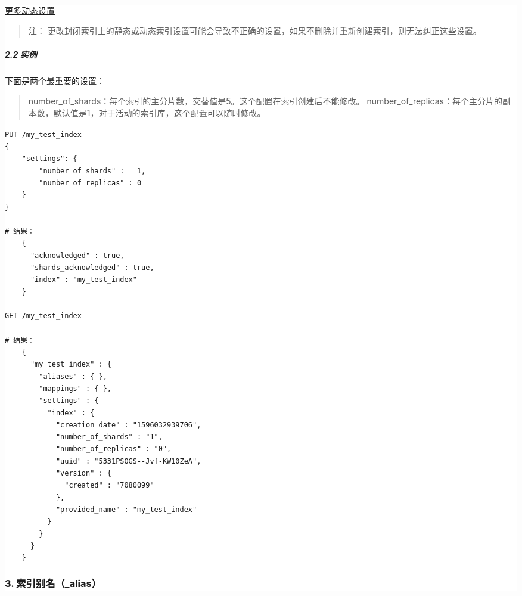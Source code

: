 [更多动态设置](https://www.elastic.co/guide/en/elasticsearch/reference/7.x/index-modules.html)
 

> 注：
更改封闭索引上的静态或动态索引设置可能会导致不正确的设置，如果不删除并重新创建索引，则无法纠正这些设置。


##### 2.2 实例

下面是两个最重要的设置：

> number_of_shards：每个索引的主分片数，交替值是5。这个配置在索引创建后不能修改。
number_of_replicas：每个主分片的副本数，默认值是1，对于活动的索引库，这个配置可以随时修改。

```
PUT /my_test_index
{
	"settings": {
        "number_of_shards" :   1,
        "number_of_replicas" : 0
    }
}

# 结果：
	{
	  "acknowledged" : true,
	  "shards_acknowledged" : true,
	  "index" : "my_test_index"
	}

GET /my_test_index

# 结果：
	{
	  "my_test_index" : {
		"aliases" : { },
		"mappings" : { },
		"settings" : {
		  "index" : {
			"creation_date" : "1596032939706",
			"number_of_shards" : "1",
			"number_of_replicas" : "0",
			"uuid" : "5331PSOGS--Jvf-KW10ZeA",
			"version" : {
			  "created" : "7080099"
			},
			"provided_name" : "my_test_index"
		  }
		}
	  }
	}

```

### 3. 索引别名（_alias）

